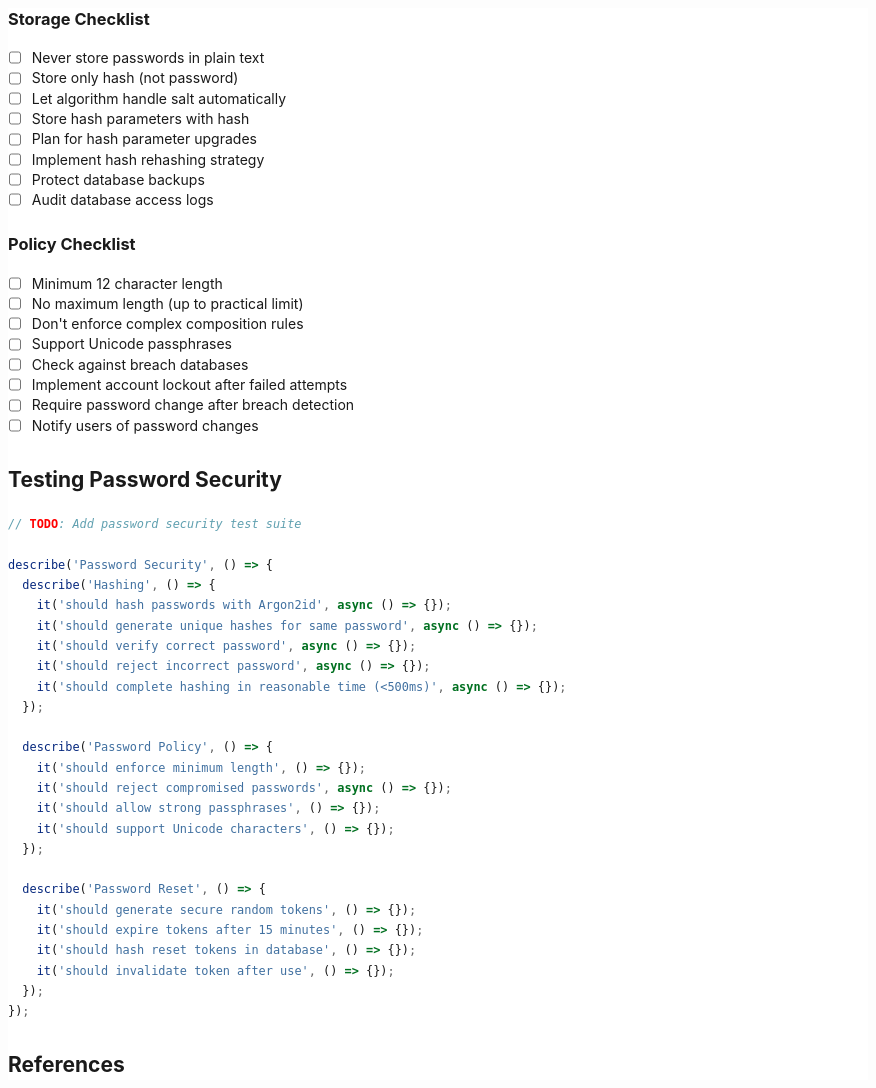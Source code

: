 ### Storage Checklist
- [ ] Never store passwords in plain text
- [ ] Store only hash (not password)
- [ ] Let algorithm handle salt automatically
- [ ] Store hash parameters with hash
- [ ] Plan for hash parameter upgrades
- [ ] Implement hash rehashing strategy
- [ ] Protect database backups
- [ ] Audit database access logs

### Policy Checklist
- [ ] Minimum 12 character length
- [ ] No maximum length (up to practical limit)
- [ ] Don't enforce complex composition rules
- [ ] Support Unicode passphrases
- [ ] Check against breach databases
- [ ] Implement account lockout after failed attempts
- [ ] Require password change after breach detection
- [ ] Notify users of password changes

## Testing Password Security

```typescript
// TODO: Add password security test suite

describe('Password Security', () => {
  describe('Hashing', () => {
    it('should hash passwords with Argon2id', async () => {});
    it('should generate unique hashes for same password', async () => {});
    it('should verify correct password', async () => {});
    it('should reject incorrect password', async () => {});
    it('should complete hashing in reasonable time (<500ms)', async () => {});
  });

  describe('Password Policy', () => {
    it('should enforce minimum length', () => {});
    it('should reject compromised passwords', async () => {});
    it('should allow strong passphrases', () => {});
    it('should support Unicode characters', () => {});
  });

  describe('Password Reset', () => {
    it('should generate secure random tokens', () => {});
    it('should expire tokens after 15 minutes', () => {});
    it('should hash reset tokens in database', () => {});
    it('should invalidate token after use', () => {});
  });
});
```

## References

